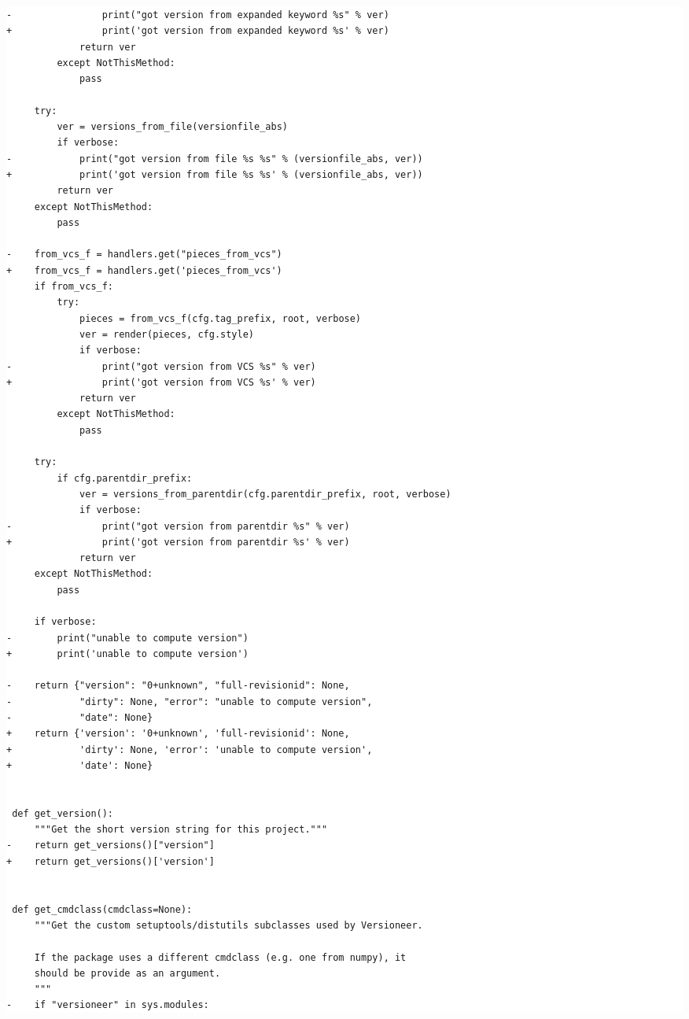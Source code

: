 ```
-                print("got version from expanded keyword %s" % ver)
+                print('got version from expanded keyword %s' % ver)
             return ver
         except NotThisMethod:
             pass
 
     try:
         ver = versions_from_file(versionfile_abs)
         if verbose:
-            print("got version from file %s %s" % (versionfile_abs, ver))
+            print('got version from file %s %s' % (versionfile_abs, ver))
         return ver
     except NotThisMethod:
         pass
 
-    from_vcs_f = handlers.get("pieces_from_vcs")
+    from_vcs_f = handlers.get('pieces_from_vcs')
     if from_vcs_f:
         try:
             pieces = from_vcs_f(cfg.tag_prefix, root, verbose)
             ver = render(pieces, cfg.style)
             if verbose:
-                print("got version from VCS %s" % ver)
+                print('got version from VCS %s' % ver)
             return ver
         except NotThisMethod:
             pass
 
     try:
         if cfg.parentdir_prefix:
             ver = versions_from_parentdir(cfg.parentdir_prefix, root, verbose)
             if verbose:
-                print("got version from parentdir %s" % ver)
+                print('got version from parentdir %s' % ver)
             return ver
     except NotThisMethod:
         pass
 
     if verbose:
-        print("unable to compute version")
+        print('unable to compute version')
 
-    return {"version": "0+unknown", "full-revisionid": None,
-            "dirty": None, "error": "unable to compute version",
-            "date": None}
+    return {'version': '0+unknown', 'full-revisionid': None,
+            'dirty': None, 'error': 'unable to compute version',
+            'date': None}
 
 
 def get_version():
     """Get the short version string for this project."""
-    return get_versions()["version"]
+    return get_versions()['version']
 
 
 def get_cmdclass(cmdclass=None):
     """Get the custom setuptools/distutils subclasses used by Versioneer.
 
     If the package uses a different cmdclass (e.g. one from numpy), it
     should be provide as an argument.
     """
-    if "versioneer" in sys.modules:
```